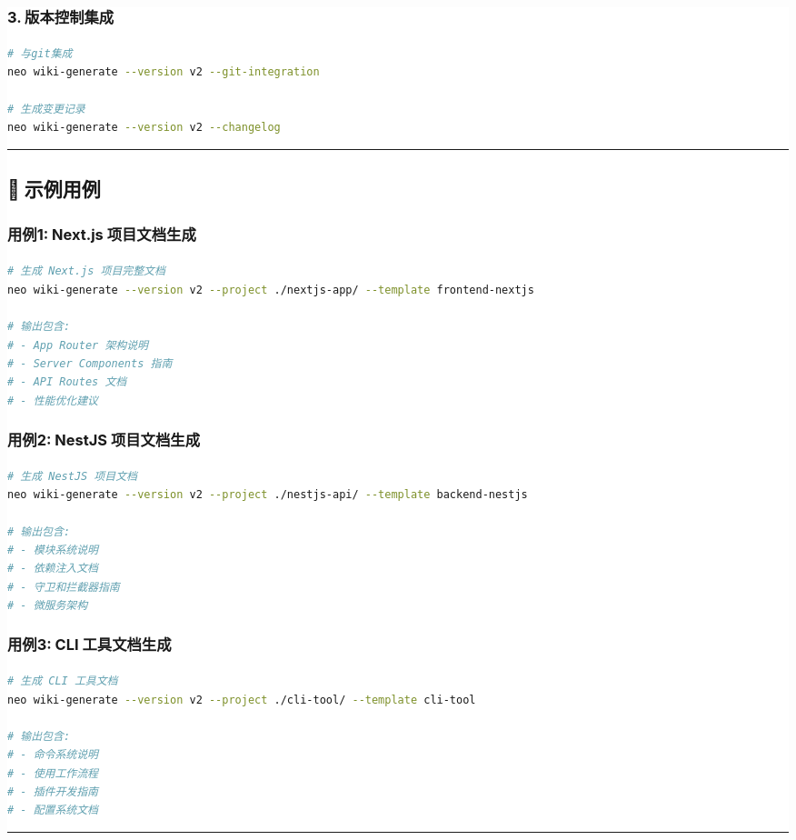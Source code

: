 ### 3. 版本控制集成
```bash
# 与git集成
neo wiki-generate --version v2 --git-integration

# 生成变更记录
neo wiki-generate --version v2 --changelog
```

---

## 📝 示例用例

### 用例1: Next.js 项目文档生成

```bash
# 生成 Next.js 项目完整文档
neo wiki-generate --version v2 --project ./nextjs-app/ --template frontend-nextjs

# 输出包含:
# - App Router 架构说明
# - Server Components 指南
# - API Routes 文档
# - 性能优化建议
```

### 用例2: NestJS 项目文档生成

```bash
# 生成 NestJS 项目文档
neo wiki-generate --version v2 --project ./nestjs-api/ --template backend-nestjs

# 输出包含:
# - 模块系统说明
# - 依赖注入文档
# - 守卫和拦截器指南
# - 微服务架构
```

### 用例3: CLI 工具文档生成

```bash
# 生成 CLI 工具文档
neo wiki-generate --version v2 --project ./cli-tool/ --template cli-tool

# 输出包含:
# - 命令系统说明
# - 使用工作流程
# - 插件开发指南
# - 配置系统文档
```

---
